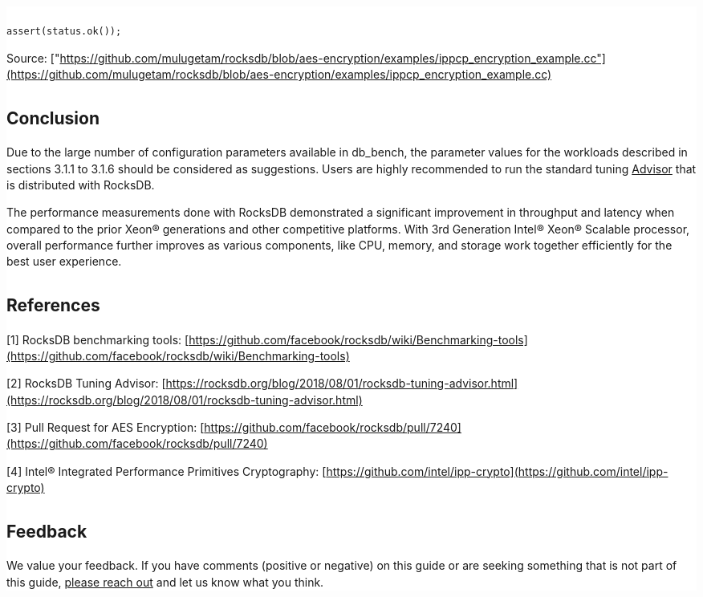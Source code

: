 ``` 

assert(status.ok());
```

Source: ["https://github.com/mulugetam/rocksdb/blob/aes-encryption/examples/ippcp_encryption_example.cc"](https://github.com/mulugetam/rocksdb/blob/aes-encryption/examples/ippcp_encryption_example.cc)

## Conclusion

Due to the large number of configuration parameters available in db_bench, the parameter values for the workloads described in sections 3.1.1 to 3.1.6 should be considered as suggestions. Users are highly recommended to run the standard tuning [Advisor](https://rocksdb.org/blog/2018/08/01/rocksdb-tuning-advisor.html) that is distributed with RocksDB.

The performance measurements done with RocksDB demonstrated a significant improvement in throughput and latency when compared to the prior Xeon® generations and other competitive platforms. With 3rd Generation Intel® Xeon® Scalable processor, overall performance further improves as various components, like CPU, memory, and storage work together efficiently for the best user experience.

## References

[1] RocksDB benchmarking tools: [https://github.com/facebook/rocksdb/wiki/Benchmarking-tools](https://github.com/facebook/rocksdb/wiki/Benchmarking-tools)

[2] RocksDB Tuning Advisor: [https://rocksdb.org/blog/2018/08/01/rocksdb-tuning-advisor.html](https://rocksdb.org/blog/2018/08/01/rocksdb-tuning-advisor.html)

[3] Pull Request for AES Encryption: [https://github.com/facebook/rocksdb/pull/7240](https://github.com/facebook/rocksdb/pull/7240)

[4] Intel® Integrated Performance Primitives Cryptography: [https://github.com/intel/ipp-crypto](https://github.com/intel/ipp-crypto)

## Feedback

We value your feedback. If you have comments (positive or negative) on this guide or are seeking something that is not part of this guide, [please reach out](https://community.intel.com/t5/Software-Tuning-Performance/bd-p/software-tuning-perf-optimization) and let us know what you think.
